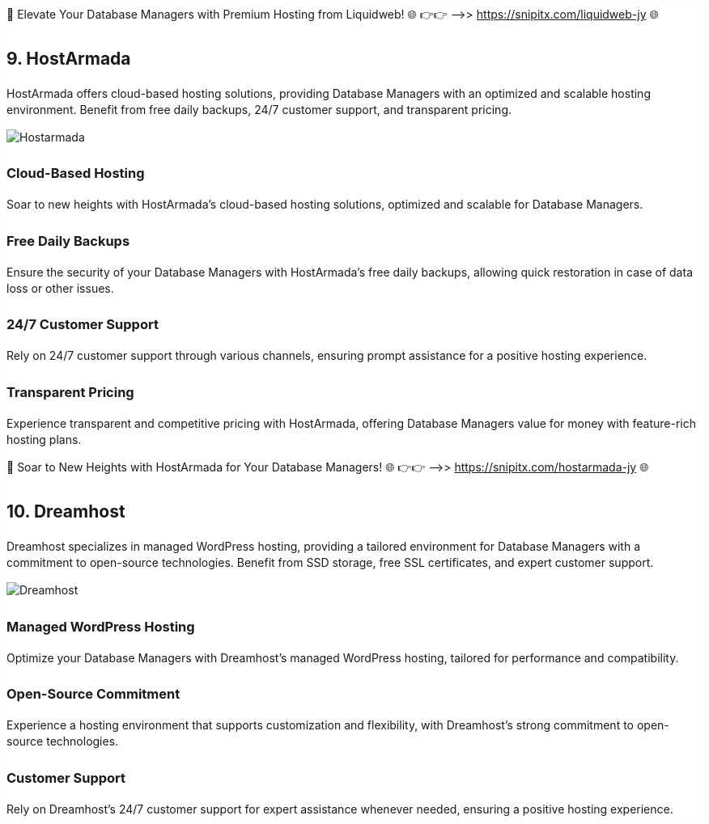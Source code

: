 🚀 Elevate Your Database Managers with Premium Hosting from Liquidweb! 🌐
👉👉 -->> https://snipitx.com/liquidweb-jy 🌐

## 9. HostArmada

HostArmada offers cloud-based hosting solutions, providing Database Managers with an optimized and scalable hosting environment. Benefit from free daily backups, 24/7 customer support, and transparent pricing.

![Hostarmada](https://i.imgur.com/KFbdf3o.jpeg "Hostarmada Hosting")

### Cloud-Based Hosting
Soar to new heights with HostArmada’s cloud-based hosting solutions, optimized and scalable for Database Managers.

### Free Daily Backups
Ensure the security of your Database Managers with HostArmada’s free daily backups, allowing quick restoration in case of data loss or other issues.

### 24/7 Customer Support
Rely on 24/7 customer support through various channels, ensuring prompt assistance for a positive hosting experience.

### Transparent Pricing
Experience transparent and competitive pricing with HostArmada, offering Database Managers value for money with feature-rich hosting plans.

🚀 Soar to New Heights with HostArmada for Your Database Managers! 🌐
👉👉 -->> https://snipitx.com/hostarmada-jy 🌐

## 10. Dreamhost

Dreamhost specializes in managed WordPress hosting, providing a tailored environment for Database Managers with a commitment to open-source technologies. Benefit from SSD storage, free SSL certificates, and expert customer support.

![Dreamhost](https://i.imgur.com/rXIg8ip.jpeg "Dreamhost Hosting")

### Managed WordPress Hosting
Optimize your Database Managers with Dreamhost’s managed WordPress hosting, tailored for performance and compatibility.

### Open-Source Commitment
Experience a hosting environment that supports customization and flexibility, with Dreamhost’s strong commitment to open-source technologies.

### Customer Support
Rely on Dreamhost’s 24/7 customer support for expert assistance whenever needed, ensuring a positive hosting experience.
